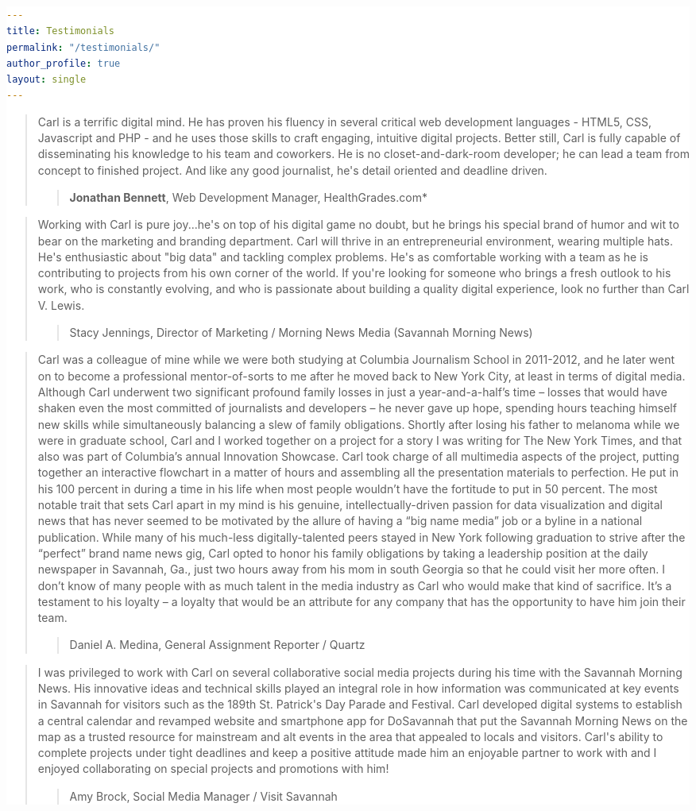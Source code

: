 ```yaml
---
title: Testimonials
permalink: "/testimonials/"
author_profile: true
layout: single
---
```


> Carl is a terrific digital mind. He has proven his fluency in several critical web development languages - HTML5, CSS, Javascript and PHP - and he uses those skills to craft engaging, intuitive digital projects. Better still, Carl is fully capable of disseminating his knowledge to his team and coworkers. He is no closet-and-dark-room developer; he can lead a team from concept to finished project. And like any good journalist, he's detail oriented and deadline driven.
>
>> **Jonathan Bennett**, Web Development Manager, HealthGrades.com*

> Working with Carl is pure joy...he's on top of his digital game no doubt, but he brings his special brand of humor and wit to bear on the marketing and branding department. Carl will thrive in an entrepreneurial environment, wearing multiple hats. He's enthusiastic about "big data" and tackling complex problems. He's as comfortable working with a team as he is contributing to projects from his own corner of the world. If you're looking for someone who brings a fresh outlook to his work, who is constantly evolving, and who is passionate about building a quality digital experience, look no further than Carl V. Lewis.
>
> > Stacy Jennings, Director of Marketing / Morning News Media (Savannah Morning News)

> Carl was a colleague of mine while we were both studying at Columbia Journalism School in 2011-2012, and he later went on to become a professional mentor-of-sorts to me after he moved back to New York City, at least in terms of digital media. Although Carl underwent two significant profound family losses in just a year-and-a-half’s time – losses that would have shaken even the most committed of journalists and developers – he never gave up hope, spending hours teaching himself new skills while simultaneously balancing a slew of family obligations. Shortly after losing his father to melanoma while we were in graduate school, Carl and I worked together on a project for a story I was writing for The New York Times, and that also was part of Columbia’s annual Innovation Showcase. Carl took charge of all multimedia aspects of the project, putting together an interactive flowchart in a matter of hours and assembling all the presentation materials to perfection. He put in his 100 percent in during a time in his life when most people wouldn’t have the fortitude to put in 50 percent. The most notable trait that sets Carl apart in my mind is his genuine, intellectually-driven passion for data visualization and digital news that has never seemed to be motivated by the allure of having a “big name media” job or a byline in a national publication. While many of his much-less digitally-talented peers stayed in New York following graduation to strive after the “perfect” brand name news gig, Carl opted to honor his family obligations by taking a leadership position at the daily newspaper in Savannah, Ga., just two hours away from his mom in south Georgia so that he could visit her more often. I don’t know of many people with as much talent in the media industry as Carl who would make that kind of sacrifice. It’s a testament to his loyalty – a loyalty that would be an attribute for any company that has the opportunity to have him join their team.
>
> > Daniel A. Medina, General Assignment Reporter / Quartz

> I was privileged to work with Carl on several collaborative social media projects during his time with the Savannah Morning News. His innovative ideas and technical skills played an integral role in how information was communicated at key events in Savannah for visitors such as the 189th St. Patrick's Day Parade and Festival. Carl developed digital systems to establish a central calendar and revamped website and smartphone app for DoSavannah that put the Savannah Morning News on the map as a trusted resource for mainstream and alt events in the area that appealed to locals and visitors. Carl's ability to complete projects under tight deadlines and keep a positive attitude made him an enjoyable partner to work with and I enjoyed collaborating on special projects and promotions with him!
>
> > Amy Brock, Social Media Manager / Visit Savannah
